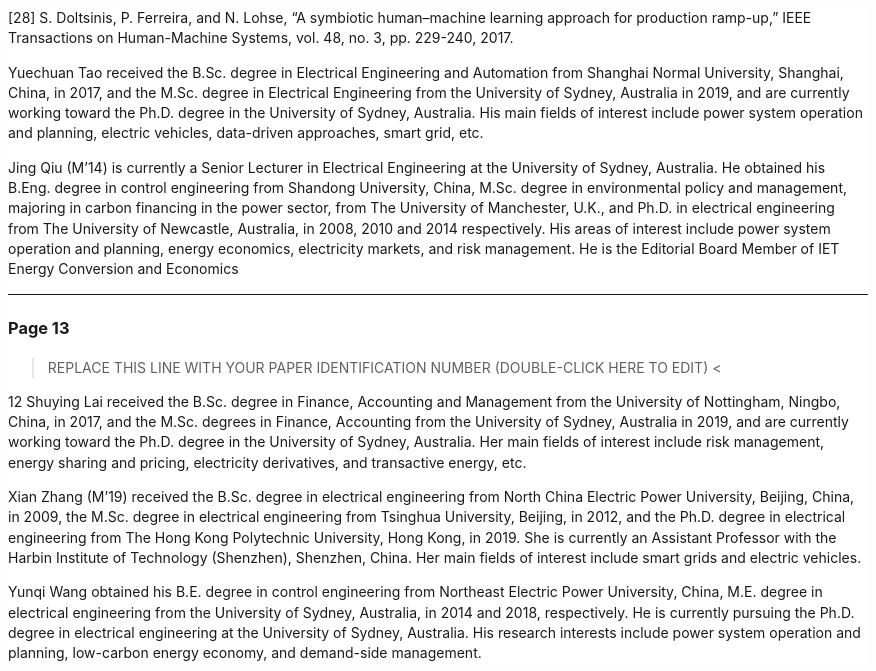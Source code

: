 [28] S. Doltsinis, P. Ferreira, and N. Lohse, “A symbiotic human–machine 
learning approach for production ramp-up,” IEEE Transactions on 
Human-Machine Systems, vol. 48, no. 3, pp. 229-240, 2017. 
 
Yuechuan Tao received the B.Sc. degree in 
Electrical Engineering and Automation from 
Shanghai Normal University, Shanghai, China, in 
2017, and the M.Sc. degree in Electrical Engineering from the University of Sydney, Australia in 
2019, and are currently working toward the Ph.D. 
degree in the University of Sydney, Australia. His 
main fields of interest include power system operation and planning, electric vehicles, data-driven 
approaches, smart grid, etc. 

Jing Qiu (M’14) is currently a Senior Lecturer in 
Electrical Engineering at the University of Sydney, 
Australia. He obtained his B.Eng. degree in control 
engineering from Shandong University, China, 
M.Sc. degree in environmental policy and management, majoring in carbon financing in the power 
sector, from The University of Manchester, U.K., 
and Ph.D. in electrical engineering from The University of Newcastle, Australia, in 2008, 2010 and 
2014 respectively. His areas of interest include 
power system operation and planning, energy economics, electricity markets, and risk management. 
He is the Editorial Board Member of IET Energy 
Conversion and Economics

---


### Page 13

> REPLACE THIS LINE WITH YOUR PAPER IDENTIFICATION NUMBER (DOUBLE-CLICK HERE TO EDIT) < 
 
12
Shuying Lai received the B.Sc. degree in Finance, 
Accounting and Management from the University of 
Nottingham, Ningbo, China, in 2017, and the M.Sc. 
degrees in Finance, Accounting from the University 
of Sydney, Australia in 2019, and are currently 
working toward the Ph.D. degree in the University of 
Sydney, Australia. Her main fields of interest include 
risk management, energy sharing and pricing, electricity derivatives, and transactive energy, etc. 

 Xian Zhang (M’19) received the B.Sc. degree in 
electrical engineering from North China Electric 
Power University, Beijing, China, in 2009, the M.Sc. 
degree in electrical engineering from Tsinghua 
University, Beijing, in 2012, and the Ph.D. degree in 
electrical engineering from The Hong Kong Polytechnic University, Hong Kong, in 2019. She is 
currently an Assistant Professor with the Harbin 
Institute of Technology (Shenzhen), Shenzhen, 
China. Her main fields of interest include smart grids 
and electric vehicles. 
 
Yunqi Wang obtained his B.E. degree in control engineering from Northeast Electric Power University, 
China, M.E. degree in electrical engineering from the 
University of Sydney, Australia, in 2014 and 2018, 
respectively. He is currently pursuing the Ph.D. degree 
in electrical engineering at the University of Sydney, 
Australia. His research interests include power system 
operation and planning, low-carbon energy economy, 
and demand-side management. 
